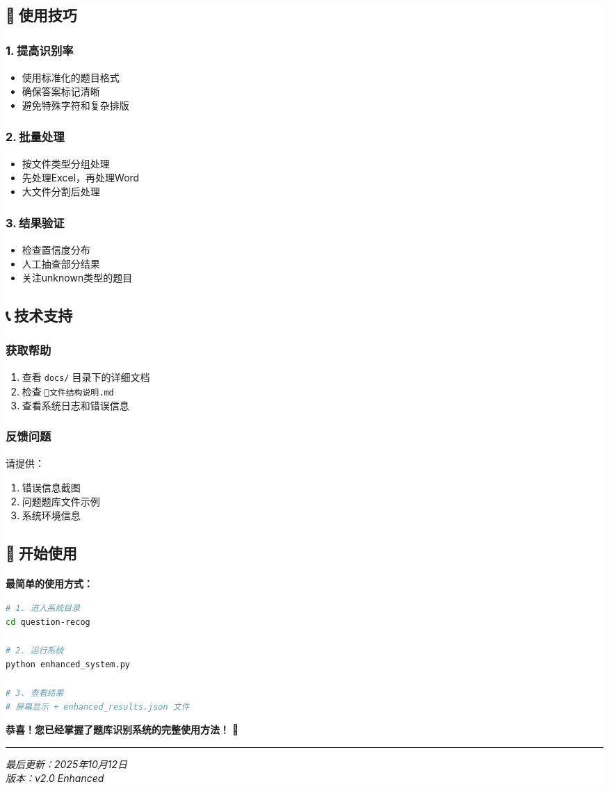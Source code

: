## 🎯 使用技巧

### 1. 提高识别率
- 使用标准化的题目格式
- 确保答案标记清晰
- 避免特殊字符和复杂排版

### 2. 批量处理
- 按文件类型分组处理
- 先处理Excel，再处理Word
- 大文件分割后处理

### 3. 结果验证
- 检查置信度分布
- 人工抽查部分结果
- 关注unknown类型的题目

## 📞 技术支持

### 获取帮助
1. 查看 `docs/` 目录下的详细文档
2. 检查 `📁文件结构说明.md`
3. 查看系统日志和错误信息

### 反馈问题
请提供：
1. 错误信息截图
2. 问题题库文件示例
3. 系统环境信息

## 🎉 开始使用

**最简单的使用方式：**
```bash
# 1. 进入系统目录
cd question-recog

# 2. 运行系统
python enhanced_system.py

# 3. 查看结果
# 屏幕显示 + enhanced_results.json 文件
```

**恭喜！您已经掌握了题库识别系统的完整使用方法！** 🚀

---

*最后更新：2025年10月12日*  
*版本：v2.0 Enhanced*
